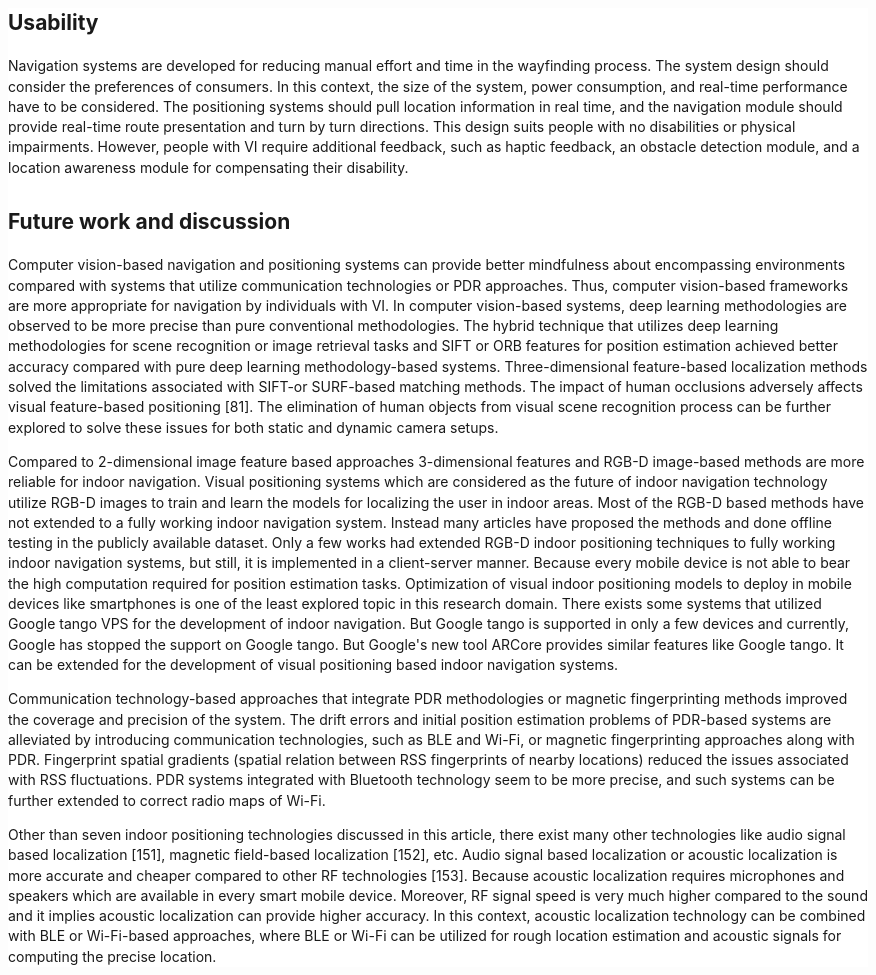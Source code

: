 
## Usability

Navigation systems are developed for reducing manual effort and time in the wayfinding process. The system design should consider the preferences of consumers. In this context, the size of the system, power consumption, and real-time performance have to be considered. The positioning systems should pull location information in real time, and the navigation module should provide real-time route presentation and turn by turn directions. This design suits people with no disabilities or physical impairments. However, people with VI require additional feedback, such as haptic feedback, an obstacle detection module, and a location awareness module for compensating their disability.


## Future work and discussion

Computer vision-based navigation and positioning systems can provide better mindfulness about encompassing environments compared with systems that utilize communication technologies or PDR approaches. Thus, computer vision-based frameworks are more appropriate for navigation by individuals with VI. In computer vision-based systems, deep learning methodologies are observed to be more precise than pure conventional methodologies. The hybrid technique that utilizes deep learning methodologies for scene recognition or image retrieval tasks and SIFT or ORB features for position estimation achieved better accuracy compared with pure deep learning methodology-based systems. Three-dimensional feature-based localization methods solved the limitations associated with SIFT-or SURF-based matching methods. The impact of human occlusions adversely affects visual feature-based positioning [81]. The elimination of human objects from visual scene recognition process can be further explored to solve these issues for both static and dynamic camera setups.

Compared to 2-dimensional image feature based approaches 3-dimensional features and RGB-D image-based methods are more reliable for indoor navigation. Visual positioning systems which are considered as the future of indoor navigation technology utilize RGB-D images to train and learn the models for localizing the user in indoor areas. Most of the RGB-D based methods have not extended to a fully working indoor navigation system. Instead many articles have proposed the methods and done offline testing in the publicly available dataset. Only a few works had extended RGB-D indoor positioning techniques to fully working indoor navigation systems, but still, it is implemented in a client-server manner. Because every mobile device is not able to bear the high computation required for position estimation tasks. Optimization of visual indoor positioning models to deploy in mobile devices like smartphones is one of the least explored topic in this research domain. There exists some systems that utilized Google tango VPS for the development of indoor navigation. But Google tango is supported in only a few devices and currently, Google has stopped the support on Google tango. But Google's new tool ARCore provides similar features like Google tango. It can be extended for the development of visual positioning based indoor navigation systems.

Communication technology-based approaches that integrate PDR methodologies or magnetic fingerprinting methods improved the coverage and precision of the system. The drift errors and initial position estimation problems of PDR-based systems are alleviated by introducing communication technologies, such as BLE and Wi-Fi, or magnetic fingerprinting approaches along with PDR. Fingerprint spatial gradients (spatial relation between RSS fingerprints of nearby locations) reduced the issues associated with RSS fluctuations. PDR systems integrated with Bluetooth technology seem to be more precise, and such systems can be further extended to correct radio maps of Wi-Fi.

Other than seven indoor positioning technologies discussed in this article, there exist many other technologies like audio signal based localization [151], magnetic field-based localization [152], etc. Audio signal based localization or acoustic localization is more accurate and cheaper compared to other RF technologies [153]. Because acoustic localization requires microphones and speakers which are available in every smart mobile device. Moreover, RF signal speed is very much higher compared to the sound and it implies acoustic localization can provide higher accuracy. In this context, acoustic localization technology can be combined with BLE or Wi-Fi-based approaches, where BLE or Wi-Fi can be utilized for rough location estimation and acoustic signals for computing the precise location.

